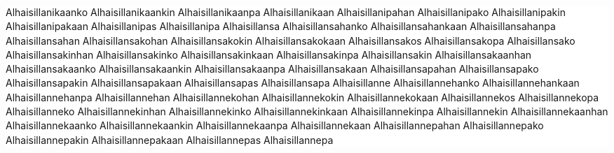 Alhaisillanikaanko
Alhaisillanikaankin
Alhaisillanikaanpa
Alhaisillanikaan
Alhaisillanipahan
Alhaisillanipako
Alhaisillanipakin
Alhaisillanipakaan
Alhaisillanipas
Alhaisillanipa
Alhaisillansa
Alhaisillansahanko
Alhaisillansahankaan
Alhaisillansahanpa
Alhaisillansahan
Alhaisillansakohan
Alhaisillansakokin
Alhaisillansakokaan
Alhaisillansakos
Alhaisillansakopa
Alhaisillansako
Alhaisillansakinhan
Alhaisillansakinko
Alhaisillansakinkaan
Alhaisillansakinpa
Alhaisillansakin
Alhaisillansakaanhan
Alhaisillansakaanko
Alhaisillansakaankin
Alhaisillansakaanpa
Alhaisillansakaan
Alhaisillansapahan
Alhaisillansapako
Alhaisillansapakin
Alhaisillansapakaan
Alhaisillansapas
Alhaisillansapa
Alhaisillanne
Alhaisillannehanko
Alhaisillannehankaan
Alhaisillannehanpa
Alhaisillannehan
Alhaisillannekohan
Alhaisillannekokin
Alhaisillannekokaan
Alhaisillannekos
Alhaisillannekopa
Alhaisillanneko
Alhaisillannekinhan
Alhaisillannekinko
Alhaisillannekinkaan
Alhaisillannekinpa
Alhaisillannekin
Alhaisillannekaanhan
Alhaisillannekaanko
Alhaisillannekaankin
Alhaisillannekaanpa
Alhaisillannekaan
Alhaisillannepahan
Alhaisillannepako
Alhaisillannepakin
Alhaisillannepakaan
Alhaisillannepas
Alhaisillannepa